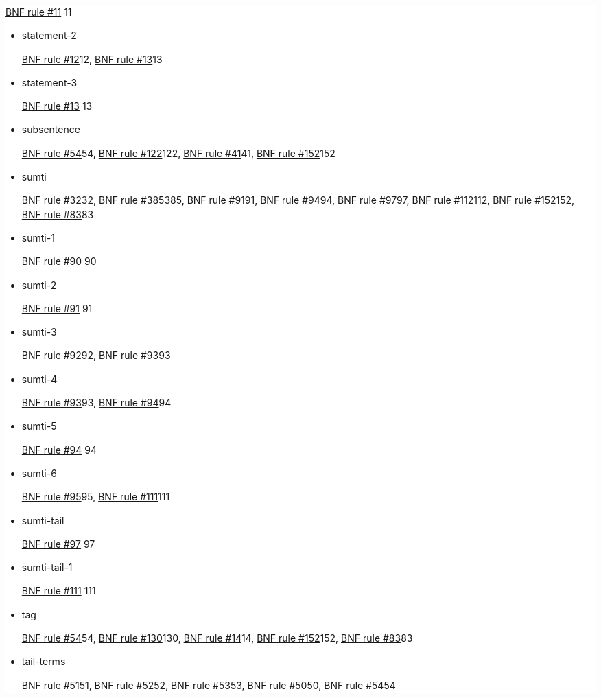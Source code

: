   [BNF rule #11](chapter21#cll_bnf-11) 11

- statement-2

  [BNF rule #12](chapter21#cll_bnf-12)12, [BNF rule #13](chapter21#cll_bnf-13)13

- statement-3

  [BNF rule #13](chapter21#cll_bnf-13) 13

- subsentence

  [BNF rule #54](chapter21#cll_bnf-54)54, [BNF rule #122](chapter21#cll_bnf-122)122, [BNF rule #41](chapter21#cll_bnf-41)41, [BNF rule #152](chapter21#cll_bnf-152)152

- sumti

  [BNF rule #32](chapter21#cll_bnf-32)32, [BNF rule #385](chapter21#cll_bnf-385)385, [BNF rule #91](chapter21#cll_bnf-91)91, [BNF rule #94](chapter21#cll_bnf-94)94, [BNF rule #97](chapter21#cll_bnf-97)97, [BNF rule #112](chapter21#cll_bnf-112)112, [BNF rule #152](chapter21#cll_bnf-152)152, [BNF rule #83](chapter21#cll_bnf-83)83

- sumti-1

  [BNF rule #90](chapter21#cll_bnf-90) 90

- sumti-2

  [BNF rule #91](chapter21#cll_bnf-91) 91

- sumti-3

  [BNF rule #92](chapter21#cll_bnf-92)92, [BNF rule #93](chapter21#cll_bnf-93)93

- sumti-4

  [BNF rule #93](chapter21#cll_bnf-93)93, [BNF rule #94](chapter21#cll_bnf-94)94

- sumti-5

  [BNF rule #94](chapter21#cll_bnf-94) 94

- sumti-6

  [BNF rule #95](chapter21#cll_bnf-95)95, [BNF rule #111](chapter21#cll_bnf-111)111

- sumti-tail

  [BNF rule #97](chapter21#cll_bnf-97) 97

- sumti-tail-1

  [BNF rule #111](chapter21#cll_bnf-111) 111

- tag

  [BNF rule #54](chapter21#cll_bnf-54)54, [BNF rule #130](chapter21#cll_bnf-130)130, [BNF rule #14](chapter21#cll_bnf-14)14, [BNF rule #152](chapter21#cll_bnf-152)152, [BNF rule #83](chapter21#cll_bnf-83)83

- tail-terms

  [BNF rule #51](chapter21#cll_bnf-51)51, [BNF rule #52](chapter21#cll_bnf-52)52, [BNF rule #53](chapter21#cll_bnf-53)53, [BNF rule #50](chapter21#cll_bnf-50)50, [BNF rule #54](chapter21#cll_bnf-54)54
